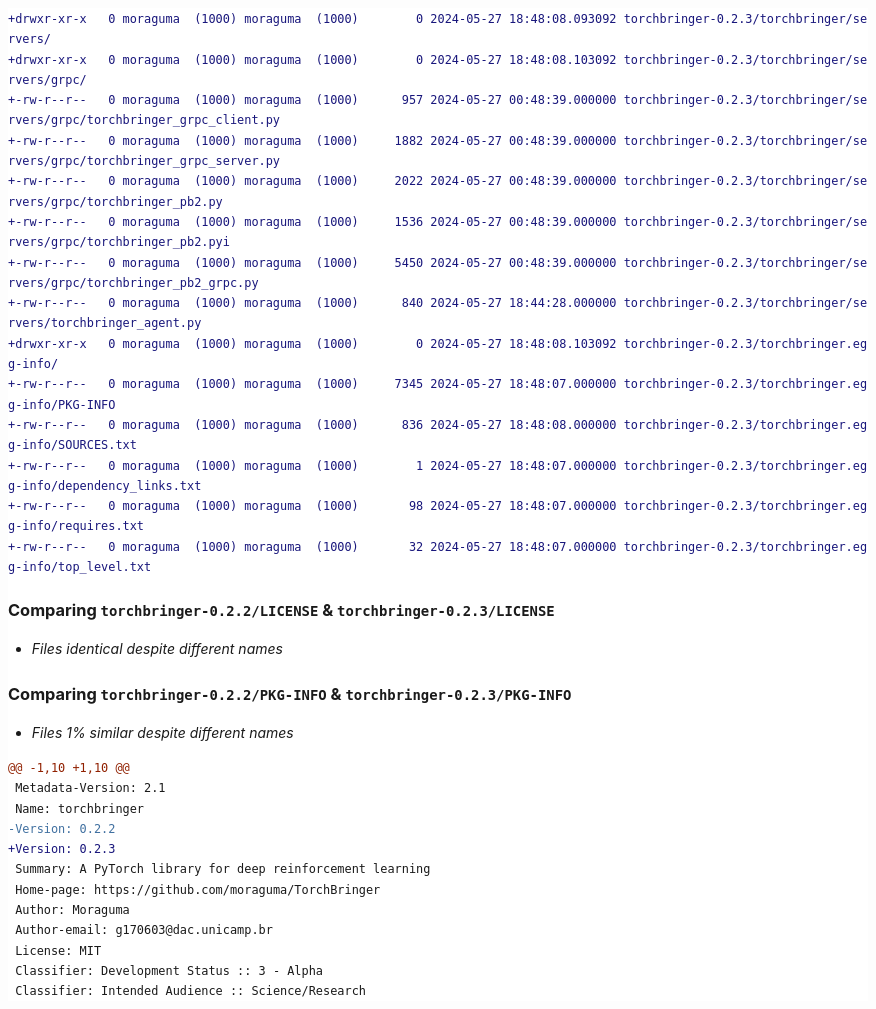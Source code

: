 ```diff
+drwxr-xr-x   0 moraguma  (1000) moraguma  (1000)        0 2024-05-27 18:48:08.093092 torchbringer-0.2.3/torchbringer/servers/
+drwxr-xr-x   0 moraguma  (1000) moraguma  (1000)        0 2024-05-27 18:48:08.103092 torchbringer-0.2.3/torchbringer/servers/grpc/
+-rw-r--r--   0 moraguma  (1000) moraguma  (1000)      957 2024-05-27 00:48:39.000000 torchbringer-0.2.3/torchbringer/servers/grpc/torchbringer_grpc_client.py
+-rw-r--r--   0 moraguma  (1000) moraguma  (1000)     1882 2024-05-27 00:48:39.000000 torchbringer-0.2.3/torchbringer/servers/grpc/torchbringer_grpc_server.py
+-rw-r--r--   0 moraguma  (1000) moraguma  (1000)     2022 2024-05-27 00:48:39.000000 torchbringer-0.2.3/torchbringer/servers/grpc/torchbringer_pb2.py
+-rw-r--r--   0 moraguma  (1000) moraguma  (1000)     1536 2024-05-27 00:48:39.000000 torchbringer-0.2.3/torchbringer/servers/grpc/torchbringer_pb2.pyi
+-rw-r--r--   0 moraguma  (1000) moraguma  (1000)     5450 2024-05-27 00:48:39.000000 torchbringer-0.2.3/torchbringer/servers/grpc/torchbringer_pb2_grpc.py
+-rw-r--r--   0 moraguma  (1000) moraguma  (1000)      840 2024-05-27 18:44:28.000000 torchbringer-0.2.3/torchbringer/servers/torchbringer_agent.py
+drwxr-xr-x   0 moraguma  (1000) moraguma  (1000)        0 2024-05-27 18:48:08.103092 torchbringer-0.2.3/torchbringer.egg-info/
+-rw-r--r--   0 moraguma  (1000) moraguma  (1000)     7345 2024-05-27 18:48:07.000000 torchbringer-0.2.3/torchbringer.egg-info/PKG-INFO
+-rw-r--r--   0 moraguma  (1000) moraguma  (1000)      836 2024-05-27 18:48:08.000000 torchbringer-0.2.3/torchbringer.egg-info/SOURCES.txt
+-rw-r--r--   0 moraguma  (1000) moraguma  (1000)        1 2024-05-27 18:48:07.000000 torchbringer-0.2.3/torchbringer.egg-info/dependency_links.txt
+-rw-r--r--   0 moraguma  (1000) moraguma  (1000)       98 2024-05-27 18:48:07.000000 torchbringer-0.2.3/torchbringer.egg-info/requires.txt
+-rw-r--r--   0 moraguma  (1000) moraguma  (1000)       32 2024-05-27 18:48:07.000000 torchbringer-0.2.3/torchbringer.egg-info/top_level.txt
```

### Comparing `torchbringer-0.2.2/LICENSE` & `torchbringer-0.2.3/LICENSE`

 * *Files identical despite different names*

### Comparing `torchbringer-0.2.2/PKG-INFO` & `torchbringer-0.2.3/PKG-INFO`

 * *Files 1% similar despite different names*

```diff
@@ -1,10 +1,10 @@
 Metadata-Version: 2.1
 Name: torchbringer
-Version: 0.2.2
+Version: 0.2.3
 Summary: A PyTorch library for deep reinforcement learning 
 Home-page: https://github.com/moraguma/TorchBringer
 Author: Moraguma
 Author-email: g170603@dac.unicamp.br
 License: MIT
 Classifier: Development Status :: 3 - Alpha
 Classifier: Intended Audience :: Science/Research
```
